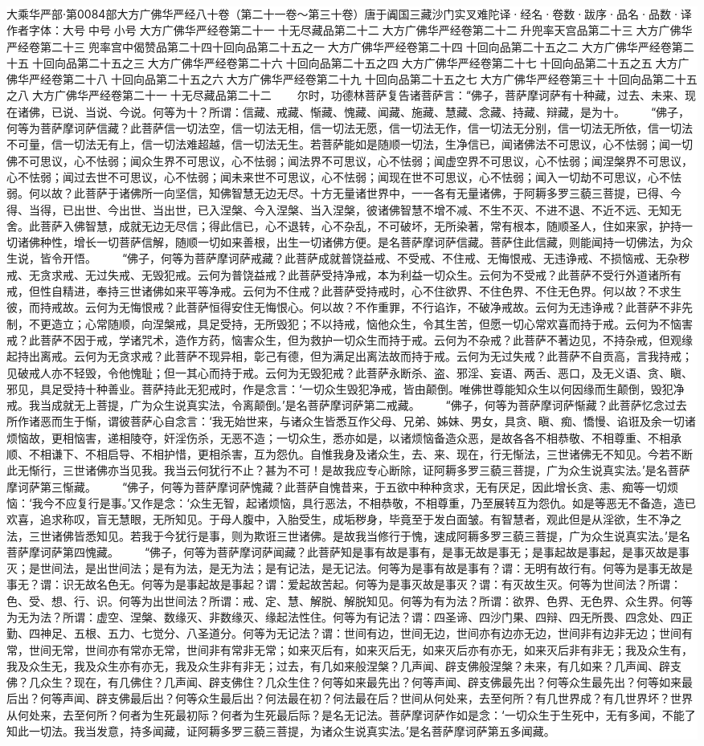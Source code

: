 大乘华严部·第0084部大方广佛华严经八十卷（第二十一卷～第三十卷）唐于阗国三藏沙门实叉难陀译
· 经名 · 卷数 · 跋序
· 品名 · 品数 · 译作者字体：大号 中号 小号
大方广佛华严经卷第二十一
十无尽藏品第二十二
大方广佛华严经卷第二十二
升兜率天宫品第二十三
大方广佛华严经卷第二十三
兜率宫中偈赞品第二十四十回向品第二十五之一
大方广佛华严经卷第二十四
十回向品第二十五之二
大方广佛华严经卷第二十五
十回向品第二十五之三
大方广佛华严经卷第二十六
十回向品第二十五之四
大方广佛华严经卷第二十七
十回向品第二十五之五
大方广佛华严经卷第二十八
十回向品第二十五之六
大方广佛华严经卷第二十九
十回向品第二十五之七
大方广佛华严经卷第三十
十回向品第二十五之八
大方广佛华严经卷第二十一
十无尽藏品第二十二
　　尔时，功德林菩萨复告诸菩萨言：“佛子，菩萨摩诃萨有十种藏，过去、未来、现在诸佛，已说、当说、今说。何等为十？所谓：信藏、戒藏、惭藏、愧藏、闻藏、施藏、慧藏、念藏、持藏、辩藏，是为十。
　　“佛子，何等为菩萨摩诃萨信藏？此菩萨信一切法空，信一切法无相，信一切法无愿，信一切法无作，信一切法无分别，信一切法无所依，信一切法不可量，信一切法无有上，信一切法难超越，信一切法无生。若菩萨能如是随顺一切法，生净信已，闻诸佛法不可思议，心不怯弱；闻一切佛不可思议，心不怯弱；闻众生界不可思议，心不怯弱；闻法界不可思议，心不怯弱；闻虚空界不可思议，心不怯弱；闻涅槃界不可思议，心不怯弱；闻过去世不可思议，心不怯弱；闻未来世不可思议，心不怯弱；闻现在世不可思议，心不怯弱；闻入一切劫不可思议，心不怯弱。何以故？此菩萨于诸佛所一向坚信，知佛智慧无边无尽。十方无量诸世界中，一一各有无量诸佛，于阿耨多罗三藐三菩提，已得、今得、当得，已出世、今出世、当出世，已入涅槃、今入涅槃、当入涅槃，彼诸佛智慧不增不减、不生不灭、不进不退、不近不远、无知无舍。此菩萨入佛智慧，成就无边无尽信；得此信已，心不退转，心不杂乱，不可破坏，无所染著，常有根本，随顺圣人，住如来家，护持一切诸佛种性，增长一切菩萨信解，随顺一切如来善根，出生一切诸佛方便。是名菩萨摩诃萨信藏。菩萨住此信藏，则能闻持一切佛法，为众生说，皆令开悟。
　　“佛子，何等为菩萨摩诃萨戒藏？此菩萨成就普饶益戒、不受戒、不住戒、无悔恨戒、无违诤戒、不损恼戒、无杂秽戒、无贪求戒、无过失戒、无毁犯戒。云何为普饶益戒？此菩萨受持净戒，本为利益一切众生。云何为不受戒？此菩萨不受行外道诸所有戒，但性自精进，奉持三世诸佛如来平等净戒。云何为不住戒？此菩萨受持戒时，心不住欲界、不住色界、不住无色界。何以故？不求生彼，而持戒故。云何为无悔恨戒？此菩萨恒得安住无悔恨心。何以故？不作重罪，不行谄诈，不破净戒故。云何为无违诤戒？此菩萨不非先制，不更造立；心常随顺，向涅槃戒，具足受持，无所毁犯；不以持戒，恼他众生，令其生苦，但愿一切心常欢喜而持于戒。云何为不恼害戒？此菩萨不因于戒，学诸咒术，造作方药，恼害众生，但为救护一切众生而持于戒。云何为不杂戒？此菩萨不著边见，不持杂戒，但观缘起持出离戒。云何为无贪求戒？此菩萨不现异相，彰己有德，但为满足出离法故而持于戒。云何为无过失戒？此菩萨不自贡高，言我持戒；见破戒人亦不轻毁，令他愧耻；但一其心而持于戒。云何为无毁犯戒？此菩萨永断杀、盗、邪淫、妄语、两舌、恶口，及无义语、贪、瞋、邪见，具足受持十种善业。菩萨持此无犯戒时，作是念言：‘一切众生毁犯净戒，皆由颠倒。唯佛世尊能知众生以何因缘而生颠倒，毁犯净戒。我当成就无上菩提，广为众生说真实法，令离颠倒。’是名菩萨摩诃萨第二戒藏。
　　“佛子，何等为菩萨摩诃萨惭藏？此菩萨忆念过去所作诸恶而生于惭，谓彼菩萨心自念言：‘我无始世来，与诸众生皆悉互作父母、兄弟、姊妹、男女，具贪、瞋、痴、憍慢、谄诳及余一切诸烦恼故，更相恼害，递相陵夺，奸淫伤杀，无恶不造；一切众生，悉亦如是，以诸烦恼备造众恶，是故各各不相恭敬、不相尊重、不相承顺、不相谦下、不相启导、不相护惜，更相杀害，互为怨仇。自惟我身及诸众生，去、来、现在，行无惭法，三世诸佛无不知见。今若不断此无惭行，三世诸佛亦当见我。我当云何犹行不止？甚为不可！是故我应专心断除，证阿耨多罗三藐三菩提，广为众生说真实法。’是名菩萨摩诃萨第三惭藏。
　　“佛子，何等为菩萨摩诃萨愧藏？此菩萨自愧昔来，于五欲中种种贪求，无有厌足，因此增长贪、恚、痴等一切烦恼：‘我今不应复行是事。’又作是念：‘众生无智，起诸烦恼，具行恶法，不相恭敬，不相尊重，乃至展转互为怨仇。如是等恶无不备造，造已欢喜，追求称叹，盲无慧眼，无所知见。于母人腹中，入胎受生，成垢秽身，毕竟至于发白面皱。有智慧者，观此但是从淫欲，生不净之法，三世诸佛皆悉知见。若我于今犹行是事，则为欺诳三世诸佛。是故我当修行于愧，速成阿耨多罗三藐三菩提，广为众生说真实法。’是名菩萨摩诃萨第四愧藏。
　　“佛子，何等为菩萨摩诃萨闻藏？此菩萨知是事有故是事有，是事无故是事无；是事起故是事起，是事灭故是事灭；是世间法，是出世间法；是有为法，是无为法；是有记法，是无记法。何等为是事有故是事有？谓：无明有故行有。何等为是事无故是事无？谓：识无故名色无。何等为是事起故是事起？谓：爱起故苦起。何等为是事灭故是事灭？谓：有灭故生灭。何等为世间法？所谓：色、受、想、行、识。何等为出世间法？所谓：戒、定、慧、解脱、解脱知见。何等为有为法？所谓：欲界、色界、无色界、众生界。何等为无为法？所谓：虚空、涅槃、数缘灭、非数缘灭、缘起法性住。何等为有记法？谓：四圣谛、四沙门果、四辩、四无所畏、四念处、四正勤、四神足、五根、五力、七觉分、八圣道分。何等为无记法？谓：世间有边，世间无边，世间亦有边亦无边，世间非有边非无边；世间有常，世间无常，世间亦有常亦无常，世间非有常非无常；如来灭后有，如来灭后无，如来灭后亦有亦无，如来灭后非有非无；我及众生有，我及众生无，我及众生亦有亦无，我及众生非有非无；过去，有几如来般涅槃？几声闻、辟支佛般涅槃？未来，有几如来？几声闻、辟支佛？几众生？现在，有几佛住？几声闻、辟支佛住？几众生住？何等如来最先出？何等声闻、辟支佛最先出？何等众生最先出？何等如来最后出？何等声闻、辟支佛最后出？何等众生最后出？何法最在初？何法最在后？世间从何处来，去至何所？有几世界成？有几世界坏？世界从何处来，去至何所？何者为生死最初际？何者为生死最后际？是名无记法。菩萨摩诃萨作如是念：‘一切众生于生死中，无有多闻，不能了知此一切法。我当发意，持多闻藏，证阿耨多罗三藐三菩提，为诸众生说真实法。’是名菩萨摩诃萨第五多闻藏。